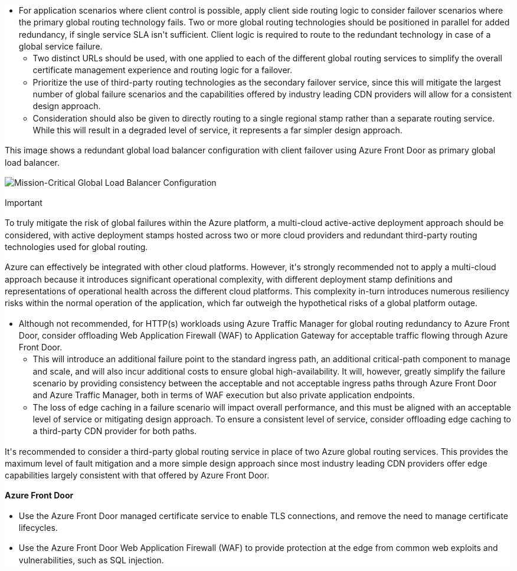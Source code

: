 - For application scenarios where client control is possible, apply client side routing logic to consider failover scenarios where the primary global routing technology fails. Two or more global routing technologies should be positioned in parallel for added redundancy, if single service SLA isn't sufficient. Client logic is required to route to the redundant technology in case of a global service failure.
  - Two distinct URLs should be used, with one applied to each of the different global routing services to simplify the overall certificate management experience and routing logic for a failover.
  - Prioritize the use of third-party routing technologies as the secondary failover service, since this will mitigate the largest number of global failure scenarios and the capabilities offered by industry leading CDN providers will allow for a consistent design approach.
  - Consideration should also be given to directly routing to a single regional stamp rather than a separate routing service. While this will result in a degraded level of service, it represents a far simpler design approach.

This image shows a redundant global load balancer configuration with client failover using Azure Front Door as primary global load balancer.

![Mission-Critical Global Load Balancer Configuration](./images/mission-critical-global-routing.gif "Mission-Critical Global Load Balancer Configuration")

>[!IMPORTANT]
> To truly mitigate the risk of global failures within the Azure platform, a multi-cloud active-active deployment approach should be considered, with active deployment stamps hosted across two or more cloud providers and redundant third-party routing technologies used for global routing.
>
> Azure can effectively be integrated with other cloud platforms. However, it's strongly recommended not to apply a multi-cloud approach because it introduces significant operational complexity, with different deployment stamp definitions and representations of operational health across the different cloud platforms. This complexity in-turn introduces numerous resiliency risks within the normal operation of the application, which far outweigh the hypothetical risks of a global platform outage.

- Although not recommended, for HTTP(s) workloads using Azure Traffic Manager for global routing redundancy to Azure Front Door, consider offloading Web Application Firewall (WAF) to Application Gateway for acceptable traffic flowing through Azure Front Door.
  - This will introduce an additional failure point to the standard ingress path, an additional critical-path component to manage and scale, and will also incur additional costs to ensure global high-availability. It will, however, greatly simplify the failure scenario by providing consistency between the acceptable and not acceptable ingress paths through Azure Front Door and Azure Traffic Manager, both in terms of WAF execution but also private application endpoints.
  - The loss of edge caching in a failure scenario will impact overall performance, and this must be aligned with an acceptable level of service or mitigating design approach. To ensure a consistent level of service, consider offloading edge caching to a third-party CDN provider for both paths.

It's recommended to consider a third-party global routing service in place of two Azure global routing services. This provides the maximum level of fault mitigation and a more simple design approach since most industry leading CDN providers offer edge capabilities largely consistent with that offered by Azure Front Door.

**Azure Front Door**

- Use the Azure Front Door managed certificate service to enable TLS connections, and remove the need to manage certificate lifecycles.

- Use the Azure Front Door Web Application Firewall (WAF) to provide protection at the edge from common web exploits and vulnerabilities, such as SQL injection.
